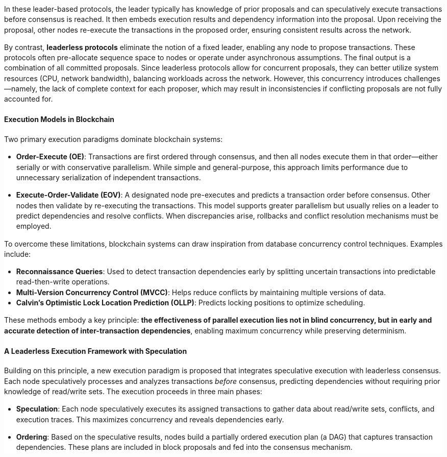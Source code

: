 In these leader-based protocols, the leader typically has knowledge of prior proposals and can speculatively execute transactions before consensus is reached. It then embeds execution results and dependency information into the proposal. Upon receiving the proposal, other nodes re-execute the transactions in the proposed order, ensuring consistent results across the network.

By contrast, **leaderless protocols** eliminate the notion of a fixed leader, enabling any node to propose transactions. These protocols often pre-allocate sequence space to nodes or operate under asynchronous assumptions. The final output is a combination of all committed proposals. Since leaderless protocols allow for concurrent proposals, they can better utilize system resources (CPU, network bandwidth), balancing workloads across the network. However, this concurrency introduces challenges—namely, the lack of complete context for each proposer, which may result in inconsistencies if conflicting proposals are not fully accounted for.

#### Execution Models in Blockchain

Two primary execution paradigms dominate blockchain systems:

- **Order-Execute (OE)**: Transactions are first ordered through consensus, and then all nodes execute them in that order—either serially or with conservative parallelism. While simple and general-purpose, this approach limits performance due to unnecessary serialization of independent transactions.

- **Execute-Order-Validate (EOV)**: A designated node pre-executes and predicts a transaction order before consensus. Other nodes then validate by re-executing the transactions. This model supports greater parallelism but usually relies on a leader to predict dependencies and resolve conflicts. When discrepancies arise, rollbacks and conflict resolution mechanisms must be employed.

To overcome these limitations, blockchain systems can draw inspiration from database concurrency control techniques. Examples include:

- **Reconnaissance Queries**: Used to detect transaction dependencies early by splitting uncertain transactions into predictable read-then-write operations.
- **Multi-Version Concurrency Control (MVCC)**: Helps reduce conflicts by maintaining multiple versions of data.
- **Calvin’s Optimistic Lock Location Prediction (OLLP)**: Predicts locking positions to optimize scheduling.

These methods embody a key principle: **the effectiveness of parallel execution lies not in blind concurrency, but in early and accurate detection of inter-transaction dependencies**, enabling maximum concurrency while preserving determinism.

#### A Leaderless Execution Framework with Speculation

Building on this principle, a new execution paradigm is proposed that integrates speculative execution with leaderless consensus. Each node speculatively processes and analyzes transactions _before_ consensus, predicting dependencies without requiring prior knowledge of read/write sets. The execution proceeds in three main phases:

- **Speculation**: Each node speculatively executes its assigned transactions to gather data about read/write sets, conflicts, and execution traces. This maximizes concurrency and reveals dependencies early.

- **Ordering**: Based on the speculative results, nodes build a partially ordered execution plan (a DAG) that captures transaction dependencies. These plans are included in block proposals and fed into the consensus mechanism.

